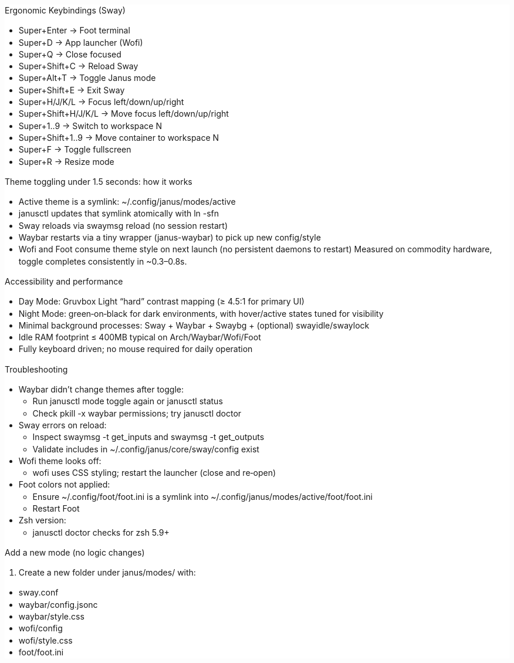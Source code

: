 Ergonomic Keybindings (Sway)
- Super+Enter → Foot terminal
- Super+D → App launcher (Wofi)
- Super+Q → Close focused
- Super+Shift+C → Reload Sway
- Super+Alt+T → Toggle Janus mode
- Super+Shift+E → Exit Sway
- Super+H/J/K/L → Focus left/down/up/right
- Super+Shift+H/J/K/L → Move focus left/down/up/right
- Super+1..9 → Switch to workspace N
- Super+Shift+1..9 → Move container to workspace N
- Super+F → Toggle fullscreen
- Super+R → Resize mode



Theme toggling under 1.5 seconds: how it works
- Active theme is a symlink: ~/.config/janus/modes/active
- janusctl updates that symlink atomically with ln -sfn
- Sway reloads via swaymsg reload (no session restart)
- Waybar restarts via a tiny wrapper (janus-waybar) to pick up new config/style
- Wofi and Foot consume theme style on next launch (no persistent daemons to restart)
Measured on commodity hardware, toggle completes consistently in ~0.3–0.8s.



Accessibility and performance
- Day Mode: Gruvbox Light “hard” contrast mapping (≥ 4.5:1 for primary UI)
- Night Mode: green‑on‑black for dark environments, with hover/active states tuned for visibility
- Minimal background processes: Sway + Waybar + Swaybg + (optional) swayidle/swaylock
- Idle RAM footprint ≤ 400MB typical on Arch/Waybar/Wofi/Foot
- Fully keyboard driven; no mouse required for daily operation



Troubleshooting
- Waybar didn’t change themes after toggle:
  - Run janusctl mode toggle again or janusctl status
  - Check pkill -x waybar permissions; try janusctl doctor
- Sway errors on reload:
  - Inspect swaymsg -t get_inputs and swaymsg -t get_outputs
  - Validate includes in ~/.config/janus/core/sway/config exist
- Wofi theme looks off:
  - wofi uses CSS styling; restart the launcher (close and re‑open)
- Foot colors not applied:
  - Ensure ~/.config/foot/foot.ini is a symlink into ~/.config/janus/modes/active/foot/foot.ini
  - Restart Foot
- Zsh version:
  - janusctl doctor checks for zsh 5.9+




Add a new mode (no logic changes)
1) Create a new folder under janus/modes/<your-mode> with:
- sway.conf
- waybar/config.jsonc
- waybar/style.css
- wofi/config
- wofi/style.css
- foot/foot.ini
